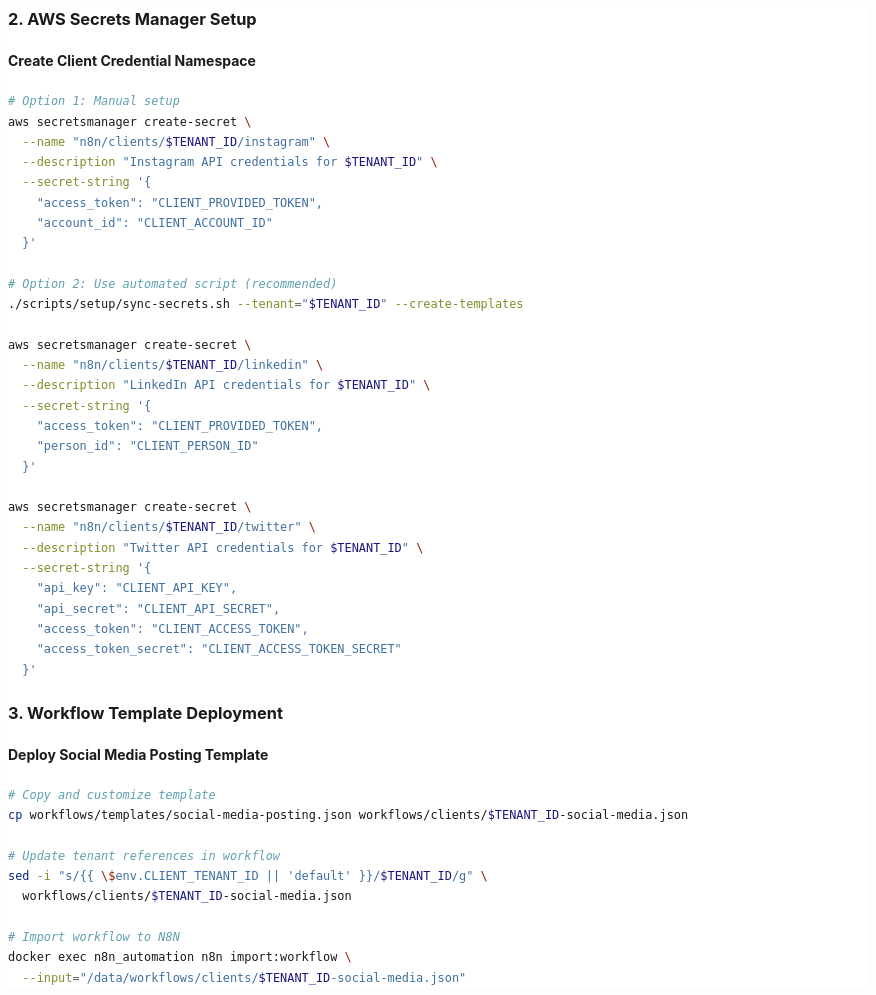 ### 2. AWS Secrets Manager Setup

#### Create Client Credential Namespace
```bash
# Option 1: Manual setup
aws secretsmanager create-secret \
  --name "n8n/clients/$TENANT_ID/instagram" \
  --description "Instagram API credentials for $TENANT_ID" \
  --secret-string '{
    "access_token": "CLIENT_PROVIDED_TOKEN",
    "account_id": "CLIENT_ACCOUNT_ID"
  }'

# Option 2: Use automated script (recommended)
./scripts/setup/sync-secrets.sh --tenant="$TENANT_ID" --create-templates

aws secretsmanager create-secret \
  --name "n8n/clients/$TENANT_ID/linkedin" \
  --description "LinkedIn API credentials for $TENANT_ID" \
  --secret-string '{
    "access_token": "CLIENT_PROVIDED_TOKEN",
    "person_id": "CLIENT_PERSON_ID"
  }'

aws secretsmanager create-secret \
  --name "n8n/clients/$TENANT_ID/twitter" \
  --description "Twitter API credentials for $TENANT_ID" \
  --secret-string '{
    "api_key": "CLIENT_API_KEY",
    "api_secret": "CLIENT_API_SECRET",
    "access_token": "CLIENT_ACCESS_TOKEN",
    "access_token_secret": "CLIENT_ACCESS_TOKEN_SECRET"
  }'
```

### 3. Workflow Template Deployment

#### Deploy Social Media Posting Template
```bash
# Copy and customize template
cp workflows/templates/social-media-posting.json workflows/clients/$TENANT_ID-social-media.json

# Update tenant references in workflow
sed -i "s/{{ \$env.CLIENT_TENANT_ID || 'default' }}/$TENANT_ID/g" \
  workflows/clients/$TENANT_ID-social-media.json

# Import workflow to N8N
docker exec n8n_automation n8n import:workflow \
  --input="/data/workflows/clients/$TENANT_ID-social-media.json"
```
